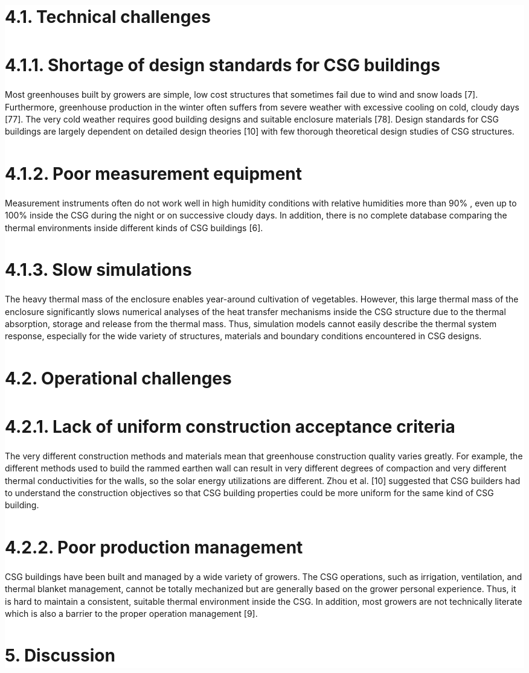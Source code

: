 # 4.1. Technical challenges

# 4.1.1. Shortage of design standards for CSG buildings

Most greenhouses built by growers are simple, low cost structures that sometimes fail due to wind and snow loads [7]. Furthermore, greenhouse production in the winter often suffers from severe weather with excessive cooling on cold, cloudy days [77]. The very cold weather requires good building designs and suitable enclosure materials [78]. Design standards for CSG buildings are largely dependent on detailed design theories [10] with few thorough theoretical design studies of CSG structures.

# 4.1.2. Poor measurement equipment

Measurement instruments often do not work well in high humidity conditions with relative humidities more than $90 \%$ , even up to $1 0 0 \%$ inside the CSG during the night or on successive cloudy days. In addition, there is no complete database comparing the thermal environments inside different kinds of CSG buildings [6].

# 4.1.3. Slow simulations

The heavy thermal mass of the enclosure enables year-around cultivation of vegetables. However, this large thermal mass of the enclosure significantly slows numerical analyses of the heat transfer mechanisms inside the CSG structure due to the thermal absorption, storage and release from the thermal mass. Thus, simulation models cannot easily describe the thermal system response, especially for the wide variety of structures, materials and boundary conditions encountered in CSG designs.

# 4.2. Operational challenges

# 4.2.1. Lack of uniform construction acceptance criteria

The very different construction methods and materials mean that greenhouse construction quality varies greatly. For example, the different methods used to build the rammed earthen wall can result in very different degrees of compaction and very different thermal conductivities for the walls, so the solar energy utilizations are different. Zhou et al. [10] suggested that CSG builders had to understand the construction objectives so that CSG building properties could be more uniform for the same kind of CSG building.

# 4.2.2. Poor production management

CSG buildings have been built and managed by a wide variety of growers. The CSG operations, such as irrigation, ventilation, and thermal blanket management, cannot be totally mechanized but are generally based on the grower personal experience. Thus, it is hard to maintain a consistent, suitable thermal environment inside the CSG. In addition, most growers are not technically literate which is also a barrier to the proper operation management [9].

# 5. Discussion
